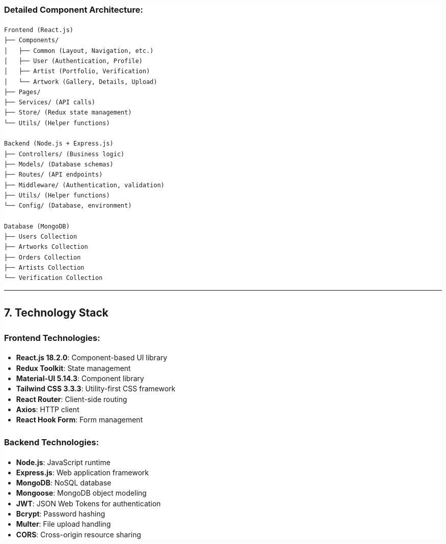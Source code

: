 ### Detailed Component Architecture:
```
Frontend (React.js)
├── Components/
│   ├── Common (Layout, Navigation, etc.)
│   ├── User (Authentication, Profile)
│   ├── Artist (Portfolio, Verification)
│   └── Artwork (Gallery, Details, Upload)
├── Pages/
├── Services/ (API calls)
├── Store/ (Redux state management)
└── Utils/ (Helper functions)

Backend (Node.js + Express.js)
├── Controllers/ (Business logic)
├── Models/ (Database schemas)
├── Routes/ (API endpoints)
├── Middleware/ (Authentication, validation)
├── Utils/ (Helper functions)
└── Config/ (Database, environment)

Database (MongoDB)
├── Users Collection
├── Artworks Collection
├── Orders Collection
├── Artists Collection
└── Verification Collection
```

---

## 7. Technology Stack

### Frontend Technologies:
- **React.js 18.2.0**: Component-based UI library
- **Redux Toolkit**: State management
- **Material-UI 5.14.3**: Component library
- **Tailwind CSS 3.3.3**: Utility-first CSS framework
- **React Router**: Client-side routing
- **Axios**: HTTP client
- **React Hook Form**: Form management

### Backend Technologies:
- **Node.js**: JavaScript runtime
- **Express.js**: Web application framework
- **MongoDB**: NoSQL database
- **Mongoose**: MongoDB object modeling
- **JWT**: JSON Web Tokens for authentication
- **Bcrypt**: Password hashing
- **Multer**: File upload handling
- **CORS**: Cross-origin resource sharing
